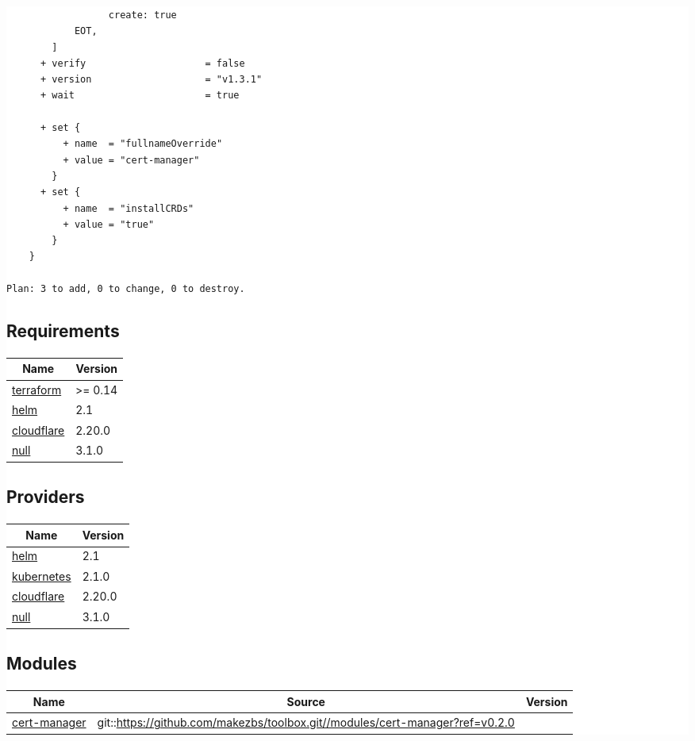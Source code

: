 ```
                  create: true
            EOT,
        ]
      + verify                     = false
      + version                    = "v1.3.1"
      + wait                       = true

      + set {
          + name  = "fullnameOverride"
          + value = "cert-manager"
        }
      + set {
          + name  = "installCRDs"
          + value = "true"
        }
    }

Plan: 3 to add, 0 to change, 0 to destroy.

```

## Requirements

| Name | Version |
|------|---------|
| <a name="requirement_terraform"></a> [terraform](#requirement\_terraform) | >= 0.14 |
| <a name="requirement_helm"></a> [helm](#requirement\_helm) | 2.1 |
| <a name="requirement_cloudflare"></a> [cloudflare](#requirement\_cloudflare) | 2.20.0 |
| <a name="requirement_null"></a> [null](#requirement\_null) | 3.1.0 |

## Providers

| Name | Version |
|------|---------|
| <a name="provider_helm"></a> [helm](#provider\_helm) | 2.1 |
| <a name="provider_kubernetes"></a> [kubernetes](#provider\_kubernetes) | 2.1.0 |
| <a name="provider_cloudflare"></a> [cloudflare](#provider\_cloudflare) | 2.20.0 |
| <a name="provider_null"></a> [null](#provider\_null) | 3.1.0 |

## Modules

| Name | Source | Version |
|------|--------|---------|
| <a name="module_cert-manager"></a> [cert-manager](#module\_cert-manager) | git::https://github.com/makezbs/toolbox.git//modules/cert-manager?ref=v0.2.0 |  |
